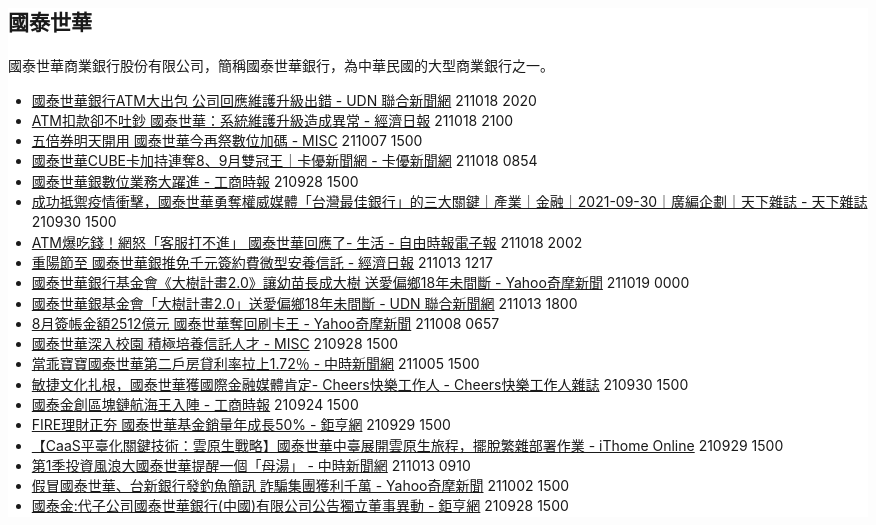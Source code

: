## 國泰世華

國泰世華商業銀行股份有限公司，簡稱國泰世華銀行，為中華民國的大型商業銀行之一。
- [國泰世華銀行ATM大出包 公司回應維護升級出錯 - UDN 聯合新聞網](https://money.udn.com/money/story/5613/5825962?list_ch2_index "國泰世華銀行ATM大出包 公司回應維護升級出錯 - UDN 聯合新聞網") 211018 2020
- [ATM扣款卻不吐鈔 國泰世華：系統維護升級造成異常 - 經濟日報](https://money.udn.com/money/story/5613/5826044?from=edn_breaknewstab_index "ATM扣款卻不吐鈔 國泰世華：系統維護升級造成異常 - 經濟日報") 211018 2100
- [五倍券明天開用 國泰世華今再祭數位加碼 - MISC](https://udn.com/news/story/7239/5800416 "五倍券明天開用 國泰世華今再祭數位加碼 - MISC") 211007 1500
- [國泰世華CUBE卡加持連奪8、9月雙冠王｜卡優新聞網 - 卡優新聞網](https://www.cardu.com.tw/news/detail.php?44520 "國泰世華CUBE卡加持連奪8、9月雙冠王｜卡優新聞網 - 卡優新聞網") 211018 0854
- [國泰世華銀數位業務大躍進 - 工商時報](https://ctee.com.tw/news/headline/523009.html "國泰世華銀數位業務大躍進 - 工商時報") 210928 1500
- [成功抵禦疫情衝擊，國泰世華勇奪權威媒體「台灣最佳銀行」的三大關鍵｜產業｜金融｜2021-09-30｜廣編企劃｜天下雜誌 - 天下雜誌](https://www.cw.com.tw/article/5118217 "成功抵禦疫情衝擊，國泰世華勇奪權威媒體「台灣最佳銀行」的三大關鍵｜產業｜金融｜2021-09-30｜廣編企劃｜天下雜誌 - 天下雜誌") 210930 1500
- [ATM爆吃錢！網怒「客服打不進」 國泰世華回應了- 生活 - 自由時報電子報](https://m.ltn.com.tw/news/life/breakingnews/3708118 "ATM爆吃錢！網怒「客服打不進」 國泰世華回應了- 生活 - 自由時報電子報") 211018 2002
- [重陽節至 國泰世華銀推免千元簽約費微型安養信託 - 經濟日報](https://money.udn.com/money/story/5613/5813153 "重陽節至 國泰世華銀推免千元簽約費微型安養信託 - 經濟日報") 211013 1217
- [國泰世華銀行基金會《大樹計畫2.0》讓幼苗長成大樹 送愛偏鄉18年未間斷 - Yahoo奇摩新聞](https://tw.news.yahoo.com/%E5%9C%8B%E6%B3%B0%E4%B8%96%E8%8F%AF%E9%8A%80%E8%A1%8C%E5%9F%BA%E9%87%91%E6%9C%83-%E5%A4%A7%E6%A8%B9%E8%A8%88%E7%95%AB2-0-%E8%AE%93%E5%B9%BC%E8%8B%97%E9%95%B7%E6%88%90%E5%A4%A7%E6%A8%B9-%E9%80%81%E6%84%9B%E5%81%8F%E9%84%8918%E5%B9%B4%E6%9C%AA%E9%96%93%E6%96%B7-160000781.html "國泰世華銀行基金會《大樹計畫2.0》讓幼苗長成大樹 送愛偏鄉18年未間斷 - Yahoo奇摩新聞") 211019 0000
- [國泰世華銀基金會「大樹計畫2.0」送愛偏鄉18年未間斷 - UDN 聯合新聞網](https://udn.com/news/story/7239/5814280 "國泰世華銀基金會「大樹計畫2.0」送愛偏鄉18年未間斷 - UDN 聯合新聞網") 211013 1800
- [8月簽帳金額2512億元 國泰世華奪回刷卡王 - Yahoo奇摩新聞](https://tw.news.yahoo.com/8%E6%9C%88%E7%B0%BD%E5%B8%B3%E9%87%91%E9%A1%8D2512%E5%84%84%E5%85%83-%E5%9C%8B%E6%B3%B0%E4%B8%96%E8%8F%AF%E5%A5%AA%E5%9B%9E%E5%88%B7%E5%8D%A1%E7%8E%8B-225751855.html "8月簽帳金額2512億元 國泰世華奪回刷卡王 - Yahoo奇摩新聞") 211008 0657
- [國泰世華深入校園 積極培養信託人才 - MISC](https://udn.com/news/story/7239/5776423 "國泰世華深入校園 積極培養信託人才 - MISC") 210928 1500
- [當乖寶寶國泰世華第二戶房貸利率拉上1.72％ - 中時新聞網](https://wantrich.chinatimes.com/news/20211005S496200 "當乖寶寶國泰世華第二戶房貸利率拉上1.72％ - 中時新聞網") 211005 1500
- [敏捷文化扎根，國泰世華獲國際金融媒體肯定- Cheers快樂工作人 - Cheers快樂工作人雜誌](https://www.cheers.com.tw/article/article.action?id=5100130 "敏捷文化扎根，國泰世華獲國際金融媒體肯定- Cheers快樂工作人 - Cheers快樂工作人雜誌") 210930 1500
- [國泰金創區塊鏈航海王入陣 - 工商時報](https://ctee.com.tw/news/finance/521389.html "國泰金創區塊鏈航海王入陣 - 工商時報") 210924 1500
- [FIRE理財正夯 國泰世華基金銷量年成長50% - 鉅亨網](https://news.cnyes.com/news/id/4732407 "FIRE理財正夯 國泰世華基金銷量年成長50% - 鉅亨網") 210929 1500
- [【CaaS平臺化關鍵技術：雲原生戰略】國泰世華中臺展開雲原生旅程，擺脫繁雜部署作業 - iThome Online](https://www.ithome.com.tw/news/146884 "【CaaS平臺化關鍵技術：雲原生戰略】國泰世華中臺展開雲原生旅程，擺脫繁雜部署作業 - iThome Online") 210929 1500
- [第1季投資風浪大國泰世華提醒一個「母湯」 - 中時新聞網](https://wantrich.chinatimes.com/news/20211013S504741 "第1季投資風浪大國泰世華提醒一個「母湯」 - 中時新聞網") 211013 0910
- [假冒國泰世華、台新銀行發釣魚簡訊 詐騙集團獲利千萬 - Yahoo奇摩新聞](https://tw.news.yahoo.com/%E5%81%87%E5%86%92%E5%9C%8B%E6%B3%B0%E4%B8%96%E8%8F%AF-%E5%8F%B0%E6%96%B0%E9%8A%80%E8%A1%8C%E7%99%BC%E9%87%A3%E9%AD%9A%E7%B0%A1%E8%A8%8A-%E8%A9%90%E9%A8%99%E9%9B%86%E5%9C%98%E7%8D%B2%E5%88%A9%E5%8D%83%E8%90%AC-083412099.html "假冒國泰世華、台新銀行發釣魚簡訊 詐騙集團獲利千萬 - Yahoo奇摩新聞") 211002 1500
- [國泰金:代子公司國泰世華銀行(中國)有限公司公告獨立董事異動 - 鉅亨網](https://news.cnyes.com/news/id/4731252 "國泰金:代子公司國泰世華銀行(中國)有限公司公告獨立董事異動 - 鉅亨網") 210928 1500

